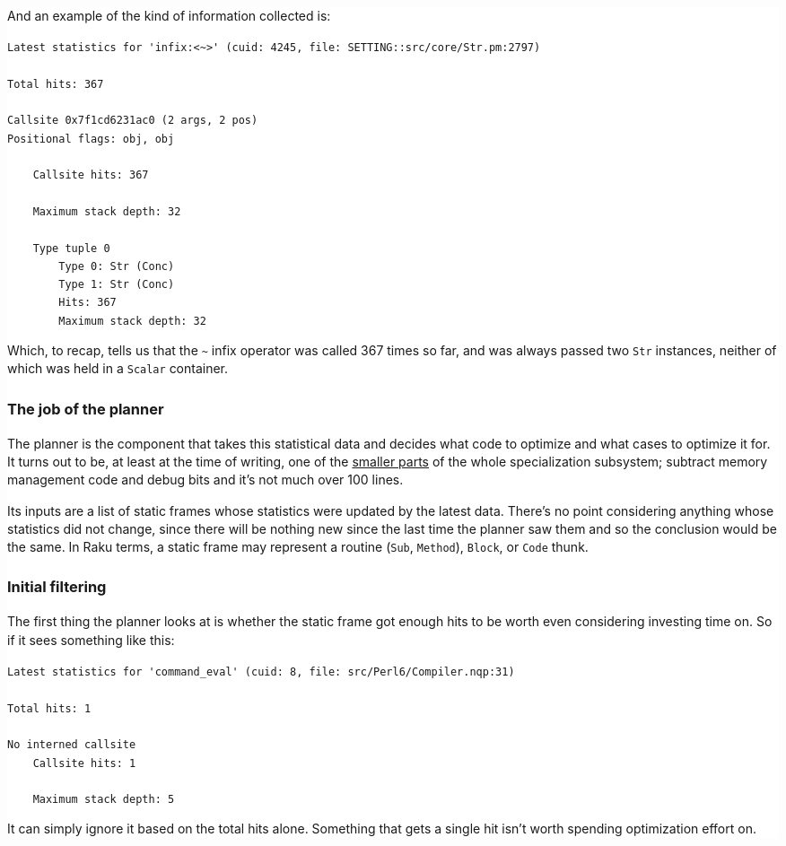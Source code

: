 And an example of the kind of information collected is:

````
Latest statistics for 'infix:<~>' (cuid: 4245, file: SETTING::src/core/Str.pm:2797)

Total hits: 367

Callsite 0x7f1cd6231ac0 (2 args, 2 pos)
Positional flags: obj, obj

    Callsite hits: 367

    Maximum stack depth: 32

    Type tuple 0
        Type 0: Str (Conc)
        Type 1: Str (Conc)
        Hits: 367
        Maximum stack depth: 32
````

Which, to recap, tells us that the `~` infix operator was called 367 times so far, and was always passed two `Str` instances, neither of which was held in a `Scalar` container.

### The job of the planner

The planner is the component that takes this statistical data and decides what code to optimize and what cases to optimize it for. It turns out to be, at least at the time of writing, one of the [smaller parts](https://github.com/MoarVM/MoarVM/blob/master/src/spesh/plan.c) of the whole specialization subsystem; subtract memory management code and debug bits and it’s not much over 100 lines.

Its inputs are a list of static frames whose statistics were updated by the latest data. There’s no point considering anything whose statistics did not change, since there will be nothing new since the last time the planner saw them and so the conclusion would be the same. In Raku terms, a static frame may represent a routine (`Sub`, `Method`), `Block`, or `Code` thunk.

### Initial filtering

The first thing the planner looks at is whether the static frame got enough hits to be worth even considering investing time on. So if it sees something like this:

````
Latest statistics for 'command_eval' (cuid: 8, file: src/Perl6/Compiler.nqp:31)

Total hits: 1

No interned callsite
    Callsite hits: 1

    Maximum stack depth: 5
````

It can simply ignore it based on the total hits alone. Something that gets a single hit isn’t worth spending optimization effort on.
